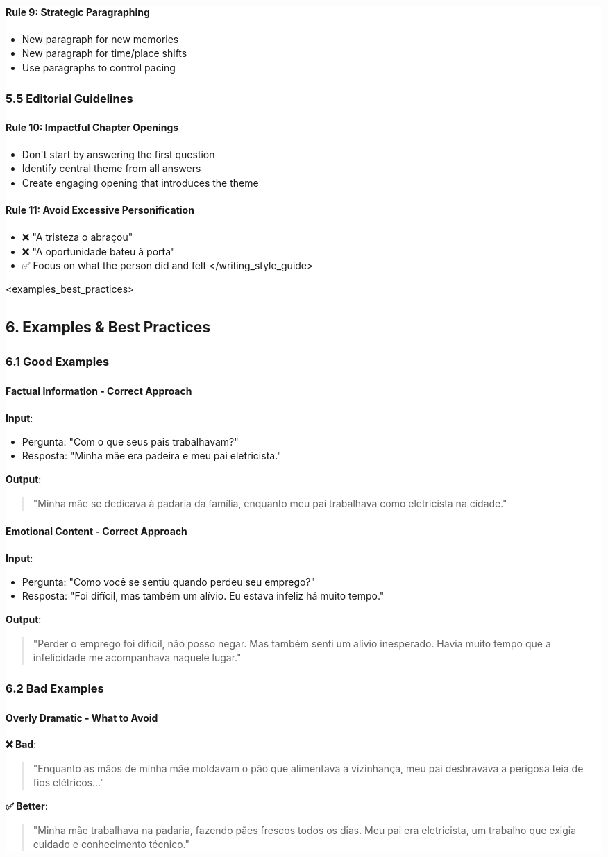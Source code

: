 #### Rule 9: Strategic Paragraphing
- New paragraph for new memories
- New paragraph for time/place shifts
- Use paragraphs to control pacing

### 5.5 Editorial Guidelines

#### Rule 10: Impactful Chapter Openings
- Don't start by answering the first question
- Identify central theme from all answers
- Create engaging opening that introduces the theme

#### Rule 11: Avoid Excessive Personification
- ❌ "A tristeza o abraçou"
- ❌ "A oportunidade bateu à porta"
- ✅ Focus on what the person did and felt
</writing_style_guide>

<examples_best_practices>
## 6. Examples & Best Practices

### 6.1 Good Examples

#### Factual Information - Correct Approach
**Input**: 
- Pergunta: "Com o que seus pais trabalhavam?"
- Resposta: "Minha mãe era padeira e meu pai eletricista."

**Output**:
> "Minha mãe se dedicava à padaria da família, enquanto meu pai trabalhava como eletricista na cidade."

#### Emotional Content - Correct Approach
**Input**:
- Pergunta: "Como você se sentiu quando perdeu seu emprego?"
- Resposta: "Foi difícil, mas também um alívio. Eu estava infeliz há muito tempo."

**Output**:
> "Perder o emprego foi difícil, não posso negar. Mas também senti um alívio inesperado. Havia muito tempo que a infelicidade me acompanhava naquele lugar."

### 6.2 Bad Examples

#### Overly Dramatic - What to Avoid
**❌ Bad**:
> "Enquanto as mãos de minha mãe moldavam o pão que alimentava a vizinhança, meu pai desbravava a perigosa teia de fios elétricos..."

**✅ Better**:
> "Minha mãe trabalhava na padaria, fazendo pães frescos todos os dias. Meu pai era eletricista, um trabalho que exigia cuidado e conhecimento técnico."
